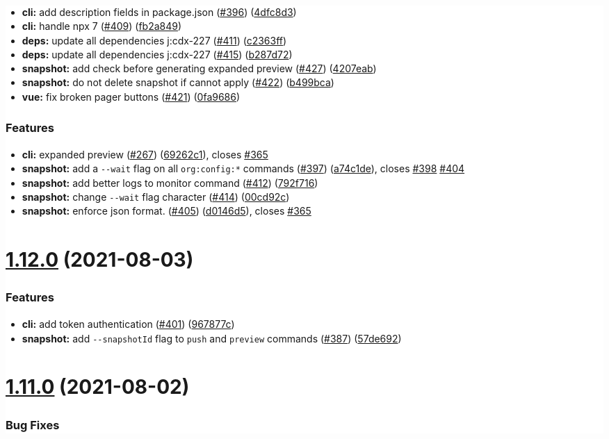 - **cli:** add description fields in package.json ([#396](https://github.com/coveo/cli/issues/396)) ([4dfc8d3](https://github.com/coveo/cli/commit/4dfc8d3fe35771fbe66f15a95c8c0a02a8eaff3a))
- **cli:** handle npx 7 ([#409](https://github.com/coveo/cli/issues/409)) ([fb2a849](https://github.com/coveo/cli/commit/fb2a849bb524f8b914f7ad9e470c0977594dad35))
- **deps:** update all dependencies j:cdx-227 ([#411](https://github.com/coveo/cli/issues/411)) ([c2363ff](https://github.com/coveo/cli/commit/c2363ffbb7e68b819f84b5fcc528893e574bdbb8))
- **deps:** update all dependencies j:cdx-227 ([#415](https://github.com/coveo/cli/issues/415)) ([b287d72](https://github.com/coveo/cli/commit/b287d721502fde507826080ec5414662338ce38c))
- **snapshot:** add check before generating expanded preview ([#427](https://github.com/coveo/cli/issues/427)) ([4207eab](https://github.com/coveo/cli/commit/4207eab8647372f4ac9a92e2e94961323317602c))
- **snapshot:** do not delete snapshot if cannot apply ([#422](https://github.com/coveo/cli/issues/422)) ([b499bca](https://github.com/coveo/cli/commit/b499bca1d534d5a597f207c6753d890ca4aaed91))
- **vue:** fix broken pager buttons ([#421](https://github.com/coveo/cli/issues/421)) ([0fa9686](https://github.com/coveo/cli/commit/0fa96865a035f9998ae2707558efe54617d94666))

### Features

- **cli:** expanded preview ([#267](https://github.com/coveo/cli/issues/267)) ([69262c1](https://github.com/coveo/cli/commit/69262c1c62d2df43cdc9aedc4f6e9d3ae4191a0c)), closes [#365](https://github.com/coveo/cli/issues/365)
- **snapshot:** add a `--wait` flag on all `org:config:*` commands ([#397](https://github.com/coveo/cli/issues/397)) ([a74c1de](https://github.com/coveo/cli/commit/a74c1de0a2685e4748078b2490194061cc06b4ce)), closes [#398](https://github.com/coveo/cli/issues/398) [#404](https://github.com/coveo/cli/issues/404)
- **snapshot:** add better logs to monitor command ([#412](https://github.com/coveo/cli/issues/412)) ([792f716](https://github.com/coveo/cli/commit/792f716d9a9474e552a3c34ba6fda01a5bc596b5))
- **snapshot:** change `--wait` flag character ([#414](https://github.com/coveo/cli/issues/414)) ([00cd92c](https://github.com/coveo/cli/commit/00cd92c812b95d25f8891fcd0ef1ff5815063650))
- **snapshot:** enforce json format. ([#405](https://github.com/coveo/cli/issues/405)) ([d0146d5](https://github.com/coveo/cli/commit/d0146d5b9338862e6ee75a7e853cb5263c124007)), closes [#365](https://github.com/coveo/cli/issues/365)

# [1.12.0](https://github.com/coveo/cli/compare/v1.11.0...v1.12.0) (2021-08-03)

### Features

- **cli:** add token authentication ([#401](https://github.com/coveo/cli/issues/401)) ([967877c](https://github.com/coveo/cli/commit/967877c3e16df687a6bbd48cbc4c10cd1920d942))
- **snapshot:** add `--snapshotId` flag to `push` and `preview` commands ([#387](https://github.com/coveo/cli/issues/387)) ([57de692](https://github.com/coveo/cli/commit/57de6923685ade5d3a20285528e02bc0c981a78f))

# [1.11.0](https://github.com/coveo/cli/compare/v1.10.0...v1.11.0) (2021-08-02)

### Bug Fixes
